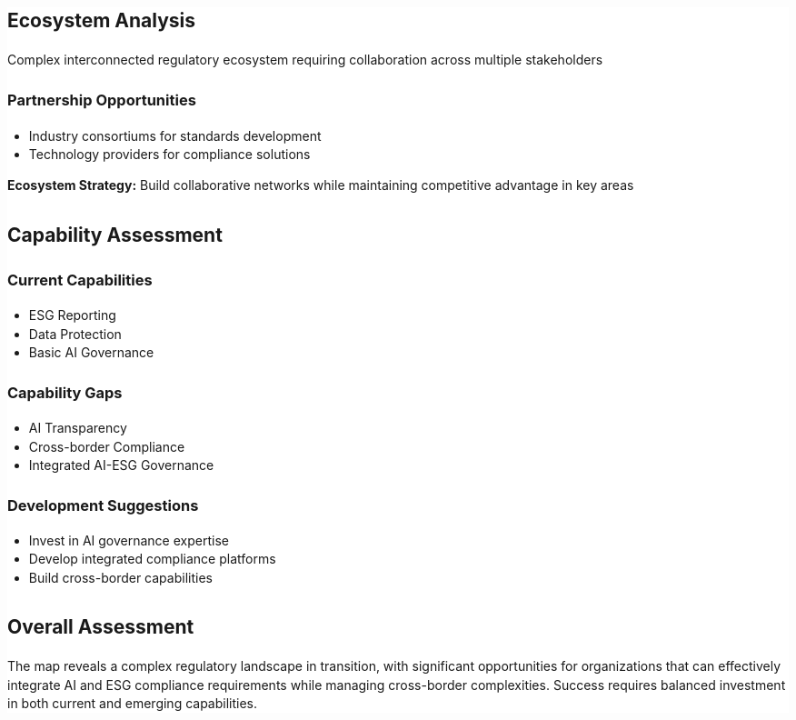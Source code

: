 ## Ecosystem Analysis

Complex interconnected regulatory ecosystem requiring collaboration across multiple stakeholders

### Partnership Opportunities
- Industry consortiums for standards development
- Technology providers for compliance solutions

**Ecosystem Strategy:** Build collaborative networks while maintaining competitive advantage in key areas

## Capability Assessment

### Current Capabilities
- ESG Reporting
- Data Protection
- Basic AI Governance

### Capability Gaps
- AI Transparency
- Cross-border Compliance
- Integrated AI-ESG Governance

### Development Suggestions
- Invest in AI governance expertise
- Develop integrated compliance platforms
- Build cross-border capabilities

## Overall Assessment

The map reveals a complex regulatory landscape in transition, with significant opportunities for organizations that can effectively integrate AI and ESG compliance requirements while managing cross-border complexities. Success requires balanced investment in both current and emerging capabilities.
